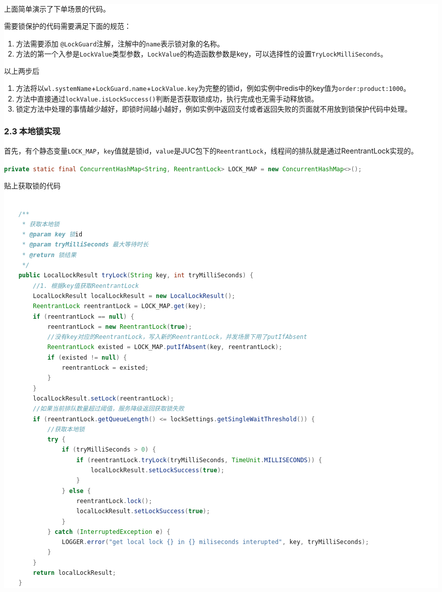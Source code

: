 上面简单演示了下单场景的代码。

需要锁保护的代码需要满足下面的规范：

1. 方法需要添加 `@LockGuard`注解，注解中的`name`表示锁对象的名称。
2. 方法的第一个入参是`LockValue`类型参数，`LockValue`的构造函数参数是key，可以选择性的设置`TryLockMilliSeconds`。

以上两步后

1. 方法将以`wl.systemName`+`LockGuard.name`+`LockValue.key`为完整的锁id，例如实例中redis中的key值为`order:product:1000`。
2. 方法中直接通过`lockValue.isLockSuccess()`判断是否获取锁成功，执行完成也无需手动释放锁。
3. 锁定方法中处理的事情越少越好，即锁时间越小越好，例如实例中返回支付或者返回失败的页面就不用放到锁保护代码中处理。



### 2.3 本地锁实现

首先，有个静态变量`LOCK_MAP`，`key`值就是锁id，`value`是JUC包下的`ReentrantLock`，线程间的排队就是通过ReentrantLock实现的。

```java
private static final ConcurrentHashMap<String, ReentrantLock> LOCK_MAP = new ConcurrentHashMap<>();
```

贴上获取锁的代码

```java

    /**
     * 获取本地锁
     * @param key 锁id
     * @param tryMilliSeconds 最大等待时长
     * @return 锁结果
     */
	public LocalLockResult tryLock(String key, int tryMilliSeconds) {
        //1. 根据key值获取ReentrantLock
        LocalLockResult localLockResult = new LocalLockResult();
        ReentrantLock reentrantLock = LOCK_MAP.get(key);
        if (reentrantLock == null) {
            reentrantLock = new ReentrantLock(true);
            //没有key对应的ReentrantLock，写入新的ReentrantLock，并发场景下用了putIfAbsent
            ReentrantLock existed = LOCK_MAP.putIfAbsent(key, reentrantLock);
            if (existed != null) {
                reentrantLock = existed;
            }
        }
        localLockResult.setLock(reentrantLock);
        //如果当前排队数量超过阈值，服务降级返回获取锁失败
        if (reentrantLock.getQueueLength() <= lockSettings.getSingleWaitThreshold()) {
            //获取本地锁
            try {
                if (tryMilliSeconds > 0) {
                    if (reentrantLock.tryLock(tryMilliSeconds, TimeUnit.MILLISECONDS)) {
                        localLockResult.setLockSuccess(true);
                    }
                } else {
                    reentrantLock.lock();
                    localLockResult.setLockSuccess(true);
                }
            } catch (InterruptedException e) {
                LOGGER.error("get local lock {} in {} miliseconds interupted", key, tryMilliSeconds);
            }
        }
        return localLockResult;
    }
```
